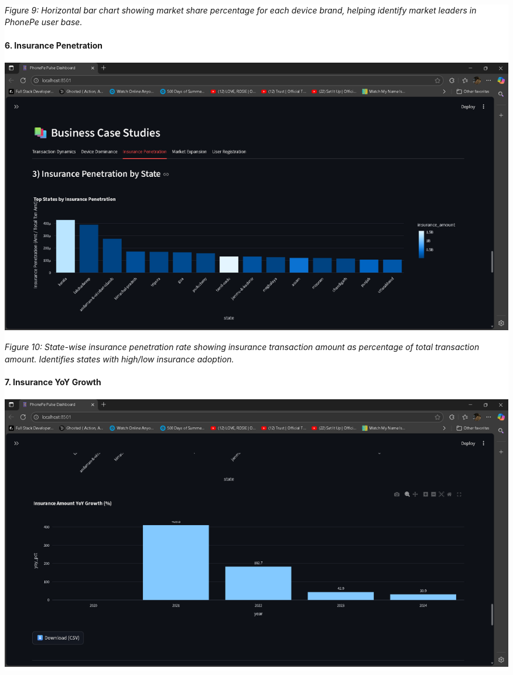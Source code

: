 *Figure 9: Horizontal bar chart showing market share percentage for each device brand, helping identify market leaders in PhonePe user base.*

#### 6. Insurance Penetration
![Insurance State-wise Analysis](../assets/insurance_penetration.png)

*Figure 10: State-wise insurance penetration rate showing insurance transaction amount as percentage of total transaction amount. Identifies states with high/low insurance adoption.*

#### 7. Insurance YoY Growth
![Insurance Year-over-Year Growth](../assets/insurance_yoy.png)
